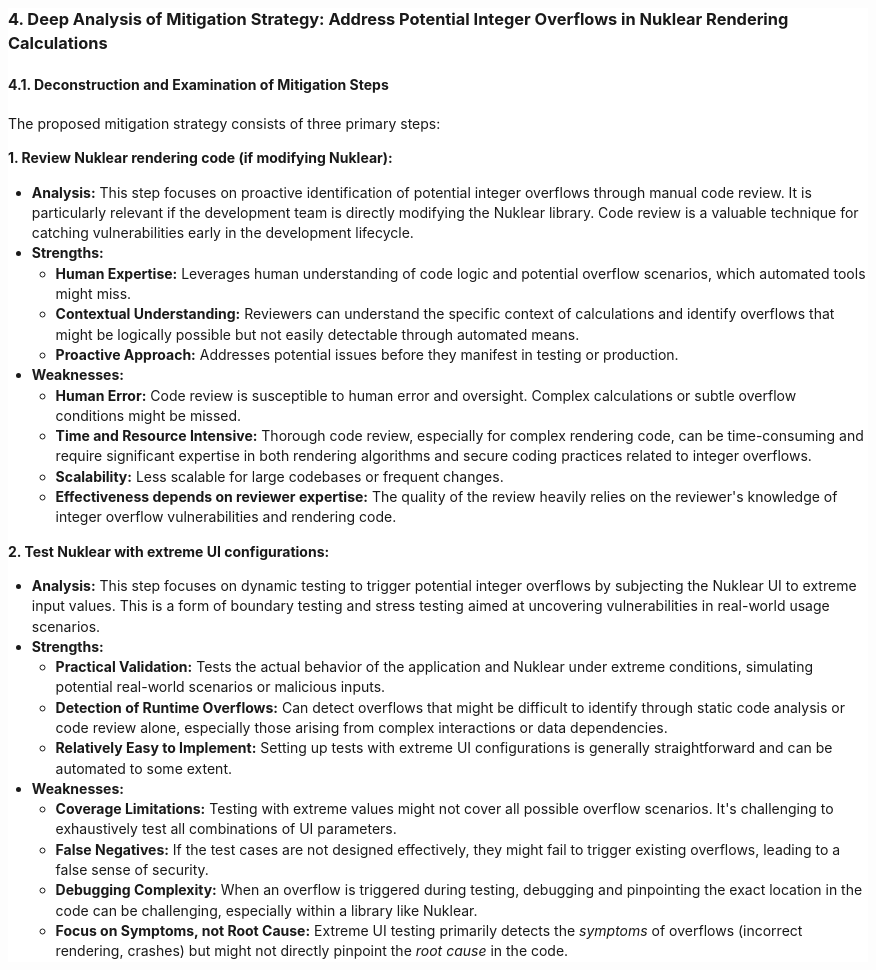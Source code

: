 ### 4. Deep Analysis of Mitigation Strategy: Address Potential Integer Overflows in Nuklear Rendering Calculations

#### 4.1. Deconstruction and Examination of Mitigation Steps

The proposed mitigation strategy consists of three primary steps:

**1. Review Nuklear rendering code (if modifying Nuklear):**

*   **Analysis:** This step focuses on proactive identification of potential integer overflows through manual code review. It is particularly relevant if the development team is directly modifying the Nuklear library. Code review is a valuable technique for catching vulnerabilities early in the development lifecycle.
*   **Strengths:**
    *   **Human Expertise:** Leverages human understanding of code logic and potential overflow scenarios, which automated tools might miss.
    *   **Contextual Understanding:** Reviewers can understand the specific context of calculations and identify overflows that might be logically possible but not easily detectable through automated means.
    *   **Proactive Approach:** Addresses potential issues before they manifest in testing or production.
*   **Weaknesses:**
    *   **Human Error:** Code review is susceptible to human error and oversight. Complex calculations or subtle overflow conditions might be missed.
    *   **Time and Resource Intensive:** Thorough code review, especially for complex rendering code, can be time-consuming and require significant expertise in both rendering algorithms and secure coding practices related to integer overflows.
    *   **Scalability:**  Less scalable for large codebases or frequent changes.
    *   **Effectiveness depends on reviewer expertise:** The quality of the review heavily relies on the reviewer's knowledge of integer overflow vulnerabilities and rendering code.

**2. Test Nuklear with extreme UI configurations:**

*   **Analysis:** This step focuses on dynamic testing to trigger potential integer overflows by subjecting the Nuklear UI to extreme input values. This is a form of boundary testing and stress testing aimed at uncovering vulnerabilities in real-world usage scenarios.
*   **Strengths:**
    *   **Practical Validation:** Tests the actual behavior of the application and Nuklear under extreme conditions, simulating potential real-world scenarios or malicious inputs.
    *   **Detection of Runtime Overflows:** Can detect overflows that might be difficult to identify through static code analysis or code review alone, especially those arising from complex interactions or data dependencies.
    *   **Relatively Easy to Implement:**  Setting up tests with extreme UI configurations is generally straightforward and can be automated to some extent.
*   **Weaknesses:**
    *   **Coverage Limitations:**  Testing with extreme values might not cover all possible overflow scenarios. It's challenging to exhaustively test all combinations of UI parameters.
    *   **False Negatives:**  If the test cases are not designed effectively, they might fail to trigger existing overflows, leading to a false sense of security.
    *   **Debugging Complexity:** When an overflow is triggered during testing, debugging and pinpointing the exact location in the code can be challenging, especially within a library like Nuklear.
    *   **Focus on Symptoms, not Root Cause:**  Extreme UI testing primarily detects the *symptoms* of overflows (incorrect rendering, crashes) but might not directly pinpoint the *root cause* in the code.
